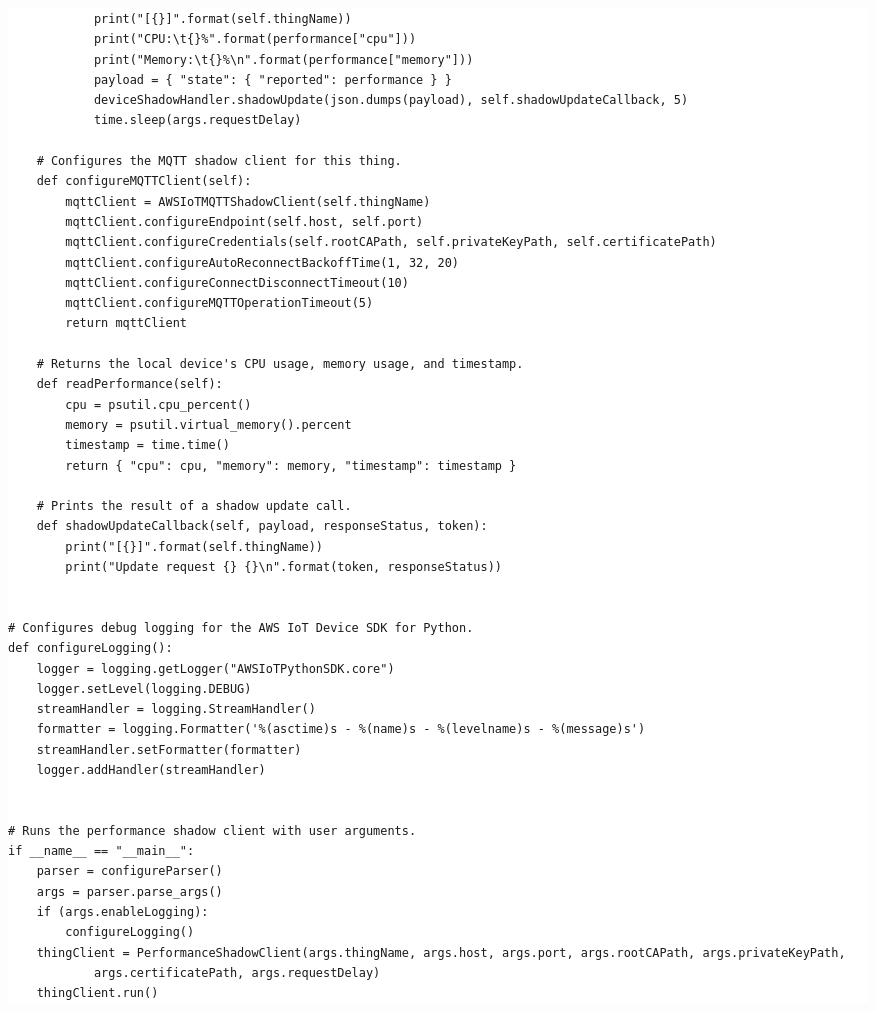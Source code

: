    ```
               print("[{}]".format(self.thingName))
               print("CPU:\t{}%".format(performance["cpu"]))
               print("Memory:\t{}%\n".format(performance["memory"]))
               payload = { "state": { "reported": performance } }
               deviceShadowHandler.shadowUpdate(json.dumps(payload), self.shadowUpdateCallback, 5)
               time.sleep(args.requestDelay)
   
       # Configures the MQTT shadow client for this thing.
       def configureMQTTClient(self):
           mqttClient = AWSIoTMQTTShadowClient(self.thingName)
           mqttClient.configureEndpoint(self.host, self.port)
           mqttClient.configureCredentials(self.rootCAPath, self.privateKeyPath, self.certificatePath)
           mqttClient.configureAutoReconnectBackoffTime(1, 32, 20)
           mqttClient.configureConnectDisconnectTimeout(10)
           mqttClient.configureMQTTOperationTimeout(5)
           return mqttClient
   
       # Returns the local device's CPU usage, memory usage, and timestamp.
       def readPerformance(self):
           cpu = psutil.cpu_percent()
           memory = psutil.virtual_memory().percent
           timestamp = time.time()
           return { "cpu": cpu, "memory": memory, "timestamp": timestamp }
       
       # Prints the result of a shadow update call.
       def shadowUpdateCallback(self, payload, responseStatus, token):
           print("[{}]".format(self.thingName))
           print("Update request {} {}\n".format(token, responseStatus))
   
   
   # Configures debug logging for the AWS IoT Device SDK for Python.
   def configureLogging():
       logger = logging.getLogger("AWSIoTPythonSDK.core")
       logger.setLevel(logging.DEBUG)
       streamHandler = logging.StreamHandler()
       formatter = logging.Formatter('%(asctime)s - %(name)s - %(levelname)s - %(message)s')
       streamHandler.setFormatter(formatter)
       logger.addHandler(streamHandler)
   
   
   # Runs the performance shadow client with user arguments.
   if __name__ == "__main__":
       parser = configureParser()
       args = parser.parse_args()
       if (args.enableLogging):
           configureLogging()
       thingClient = PerformanceShadowClient(args.thingName, args.host, args.port, args.rootCAPath, args.privateKeyPath,
               args.certificatePath, args.requestDelay)
       thingClient.run()
   ```
